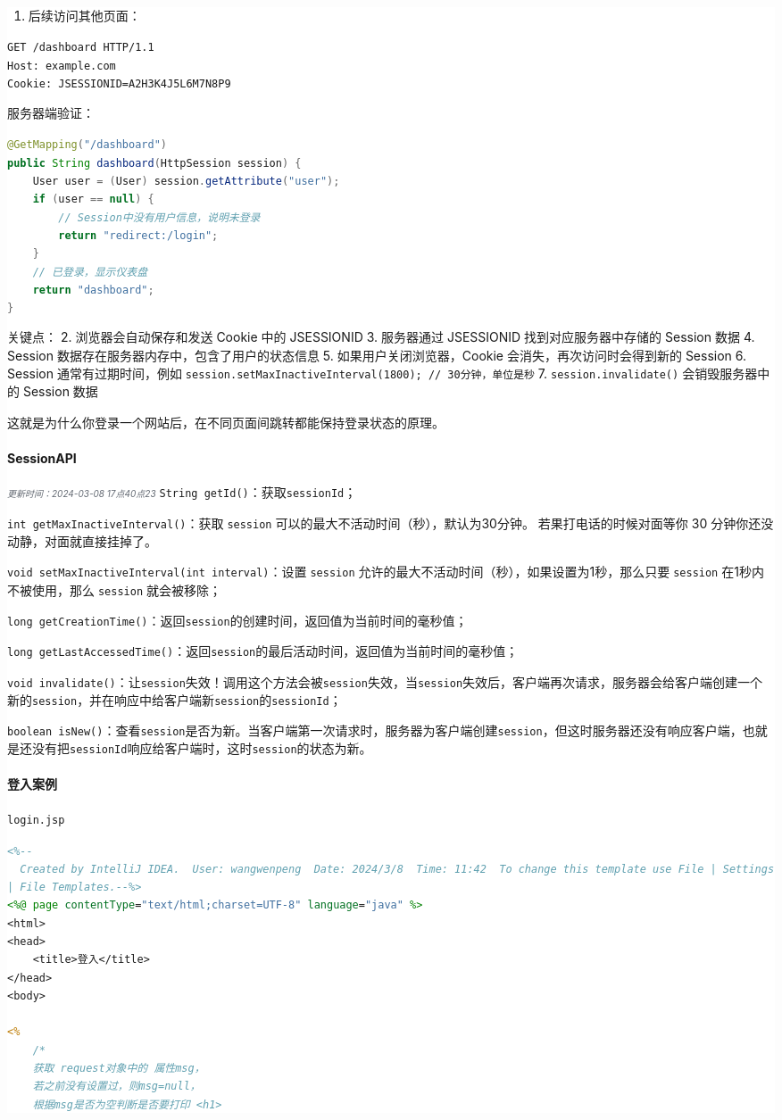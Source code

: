 1. 后续访问其他页面：
```http
GET /dashboard HTTP/1.1
Host: example.com
Cookie: JSESSIONID=A2H3K4J5L6M7N8P9
```

服务器端验证：
```java
@GetMapping("/dashboard")
public String dashboard(HttpSession session) {
    User user = (User) session.getAttribute("user");
    if (user == null) {
        // Session中没有用户信息，说明未登录
        return "redirect:/login";
    }
    // 已登录，显示仪表盘
    return "dashboard";
}
```

关键点：
2. 浏览器会自动保存和发送 Cookie 中的 JSESSIONID
3. 服务器通过 JSESSIONID 找到对应服务器中存储的 Session 数据
4. Session 数据存在服务器内存中，包含了用户的状态信息
5. 如果用户关闭浏览器，Cookie 会消失，再次访问时会得到新的 Session
6. Session 通常有过期时间，例如 `session.setMaxInactiveInterval(1800); // 30分钟，单位是秒`
7. `session.invalidate()` 会销毁服务器中的 Session 数据

这就是为什么你登录一个网站后，在不同页面间跳转都能保持登录状态的原理。

#### SessionAPI
<font color=#646a73 size=1px>*更新时间：2024-03-08 17点40点23*</font>
`String getId()`：获取`sessionId`；

`int getMaxInactiveInterval()`：获取 `session` 可以的最大不活动时间（秒），默认为30分钟。
若果打电话的时候对面等你 30 分钟你还没动静，对面就直接挂掉了。

`void setMaxInactiveInterval(int interval)`：设置 `session` 允许的最大不活动时间（秒），如果设置为1秒，那么只要 `session` 在1秒内不被使用，那么 `session` 就会被移除；

`long getCreationTime()`：返回`session`的创建时间，返回值为当前时间的毫秒值；

`long getLastAccessedTime()`：返回`session`的最后活动时间，返回值为当前时间的毫秒值；

`void invalidate()`：让`session`失效！调用这个方法会被`session`失效，当`session`失效后，客户端再次请求，服务器会给客户端创建一个新的`session`，并在响应中给客户端新`session`的`sessionId`；

`boolean isNew()`：查看`session`是否为新。当客户端第一次请求时，服务器为客户端创建`session`，但这时服务器还没有响应客户端，也就是还没有把`sessionId`响应给客户端时，这时`session`的状态为新。

#### 登入案例
`login.jsp`
```jsp
<%--  
  Created by IntelliJ IDEA.  User: wangwenpeng  Date: 2024/3/8  Time: 11:42  To change this template use File | Settings | File Templates.--%>  
<%@ page contentType="text/html;charset=UTF-8" language="java" %>  
<html>  
<head>  
    <title>登入</title>  
</head>  
<body>  
  
<%  
    /*  
    获取 request对象中的 属性msg，  
    若之前没有设置过，则msg=null，  
    根据msg是否为空判断是否要打印 <h1>    
```